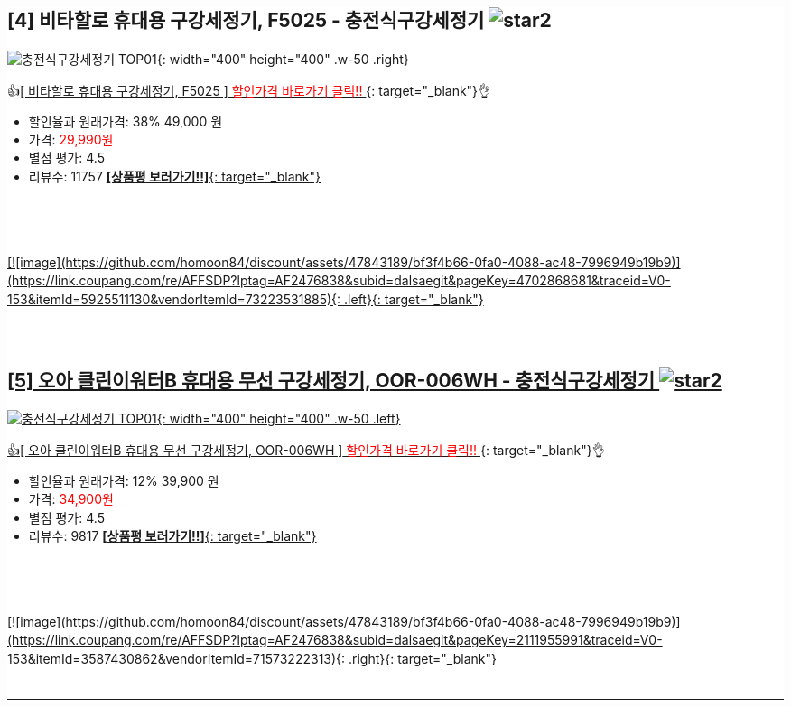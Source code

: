         
       
## [4]  비타할로 휴대용 구강세정기, F5025 - 충전식구강세정기  <img width="81" alt="star2" src="https://user-images.githubusercontent.com/78655692/151471960-29c5febe-c509-4c6d-99f4-a2203eb193c5.png">

![충전식구강세정기 TOP01](https://thumbnail6.coupangcdn.com/thumbnails/remote/230x230ex/image/retail/images/246261416460415-7f10bf4d-dcd6-4f53-b077-756f68b4ef4e.jpg){: width="400" height="400" .w-50 .right}


👍<a href="https://link.coupang.com/re/AFFSDP?lptag=AF2476838&subid=dalsaegit&pageKey=4702868681&traceid=V0-153&itemId=5925511130&vendorItemId=73223531885">[ 비타할로 휴대용 구강세정기, F5025 ]<font color=red> 할인가격 바로가기 클릭!! </font></a>{: target="_blank"}👌
<br>
- 할인율과 원래가격: 38%  49,000   원
- 가격: <span style='color:red'>29,990원</span>
- 별점 평가: 4.5
- 리뷰수: 11757 <a href="https://link.coupang.com/re/AFFSDP?lptag=AF2476838&subid=dalsaegit&pageKey=4702868681&traceid=V0-153&itemId=5925511130&vendorItemId=73223531885"> <strong>[상품평 보러가기!!]</strong>{: target="_blank"}
<br>
<br>
<br>
[![image](https://github.com/homoon84/discount/assets/47843189/bf3f4b66-0fa0-4088-ac48-7996949b19b9)](https://link.coupang.com/re/AFFSDP?lptag=AF2476838&subid=dalsaegit&pageKey=4702868681&traceid=V0-153&itemId=5925511130&vendorItemId=73223531885){: .left}{: target="_blank"}
<br>
<br>

---

        
       
## [5]  오아 클린이워터B 휴대용 무선 구강세정기, OOR-006WH - 충전식구강세정기  <img width="81" alt="star2" src="https://user-images.githubusercontent.com/78655692/151471960-29c5febe-c509-4c6d-99f4-a2203eb193c5.png">

![충전식구강세정기 TOP01](https://thumbnail6.coupangcdn.com/thumbnails/remote/230x230ex/image/retail/images/1334722344821564-aef80553-af68-4d3f-b0c7-9f275106d5a6.jpg){: width="400" height="400" .w-50 .left}


👍<a href="https://link.coupang.com/re/AFFSDP?lptag=AF2476838&subid=dalsaegit&pageKey=2111955991&traceid=V0-153&itemId=3587430862&vendorItemId=71573222313">[ 오아 클린이워터B 휴대용 무선 구강세정기, OOR-006WH ]<font color=red> 할인가격 바로가기 클릭!! </font></a>{: target="_blank"}👌
<br>
- 할인율과 원래가격: 12%  39,900   원
- 가격: <span style='color:red'>34,900원</span>
- 별점 평가: 4.5
- 리뷰수: 9817 <a href="https://link.coupang.com/re/AFFSDP?lptag=AF2476838&subid=dalsaegit&pageKey=2111955991&traceid=V0-153&itemId=3587430862&vendorItemId=71573222313"> <strong>[상품평 보러가기!!]</strong>{: target="_blank"}
<br>
<br>
<br>
[![image](https://github.com/homoon84/discount/assets/47843189/bf3f4b66-0fa0-4088-ac48-7996949b19b9)](https://link.coupang.com/re/AFFSDP?lptag=AF2476838&subid=dalsaegit&pageKey=2111955991&traceid=V0-153&itemId=3587430862&vendorItemId=71573222313){: .right}{: target="_blank"}
<br>
<br>

---